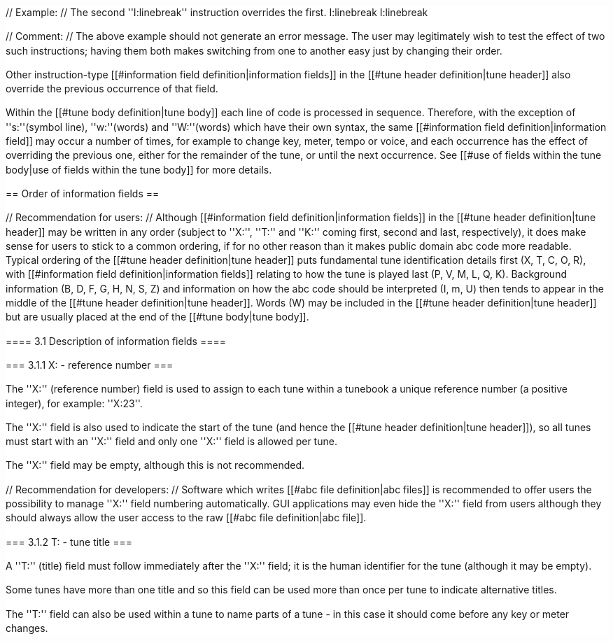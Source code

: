 // Example: // The second ''I:linebreak'' instruction overrides the first.
  I:linebreak <EOL>
  I:linebreak <none>
  
// Comment: // The above example should not generate an error message. The user may legitimately wish to test the effect of two such instructions; having them both makes switching from one to another easy just by changing their order. 

Other instruction-type [[#information field definition|information fields]] in the [[#tune header definition|tune header]] also override the previous occurrence of that field.

Within the [[#tune body definition|tune body]] each line of code is processed in sequence. Therefore, with the exception of ''s:''(symbol line), ''w:''(words) and ''W:''(words) which have their own syntax, the same [[#information field definition|information field]] may occur a number of times, for example to change key, meter, tempo or voice, and each occurrence has the effect of overriding the previous one, either for the remainder of the tune, or until the next occurrence. See [[#use of fields within the tune body|use of fields within the tune body]] for more details.

== Order of information fields ==
  
// Recommendation for users: // Although [[#information field definition|information fields]] in the [[#tune header definition|tune header]] may be written in any order (subject to ''X:'', ''T:'' and ''K:'' coming first, second and last, respectively), it does make sense for users to stick to a common ordering, if for no other reason than it makes public domain abc code more readable. Typical ordering of the [[#tune header definition|tune header]] puts fundamental tune identification details first (X, T, C, O, R), with [[#information field definition|information fields]] relating to how the tune is played last (P, V, M, L, Q, K). Background information (B, D, F, G, H, N, S, Z) and information on how the abc code should be interpreted (I, m, U) then tends to appear in the middle of the [[#tune header definition|tune header]]. Words (W) may be included in the [[#tune header definition|tune header]] but are usually placed at the end of the [[#tune body|tune body]].

==== 3.1 Description of information fields ====

=== 3.1.1 X: - reference number ===

The ''X:'' (reference number) field is used to assign to each tune within a tunebook a unique reference number (a positive integer), for example: ''X:23''.

The ''X:'' field is also used to indicate the start of the tune (and hence the [[#tune header definition|tune header]]), so all tunes must start with an ''X:'' field and only one ''X:'' field is allowed per tune.

The ''X:'' field may be empty, although this is not recommended.

// Recommendation for developers: // Software which writes [[#abc file definition|abc files]] is recommended to offer users the possibility to manage ''X:'' field numbering automatically. GUI applications may even hide the ''X:'' field from users although they should always allow the user access to the raw [[#abc file definition|abc file]].

=== 3.1.2 T: - tune title ===

A ''T:'' (title) field must follow immediately after the ''X:'' field; it is the human identifier for the tune (although it may be empty).

Some tunes have more than one title and so this field can be used more than once per tune to indicate alternative titles.

The ''T:'' field can also be used within a tune to name parts of a tune - in this case it should come before any key or meter changes.
